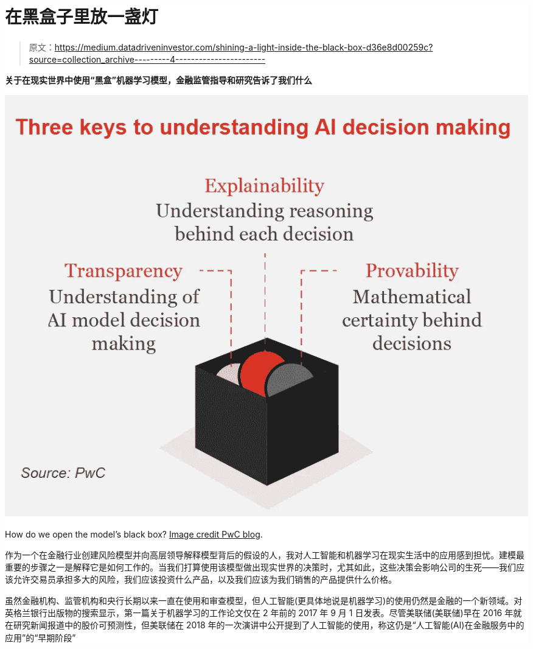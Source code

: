# 在黑盒子里放一盏灯

> 原文：<https://medium.datadriveninvestor.com/shining-a-light-inside-the-black-box-d36e8d00259c?source=collection_archive---------4----------------------->

**关于在现实世界中使用“黑盒”机器学习模型，金融监管指导和研究告诉了我们什么**

![](img/94f0422ca154f5ca90e97dcff28f35c1.png)

How do we open the model’s black box? [Image credit PwC blog](http://usblogs.pwc.com/emerging-technology/to-open-ai-black-box/).

作为一个在金融行业创建风险模型并向高层领导解释模型背后的假设的人，我对人工智能和机器学习在现实生活中的应用感到担忧。建模最重要的步骤之一是解释它是如何工作的。当我们打算使用该模型做出现实世界的决策时，尤其如此，这些决策会影响公司的生死——我们应该允许交易员承担多大的风险，我们应该投资什么产品，以及我们应该为我们销售的产品提供什么价格。

虽然金融机构、监管机构和央行长期以来一直在使用和审查模型，但人工智能(更具体地说是机器学习)的使用仍然是金融的一个新领域。对英格兰银行出版物的搜索显示，第一篇关于机器学习的工作论文仅在 2 年前的 2017 年 9 月 1 日发表。尽管美联储(美联储)早在 2016 年就在研究新闻报道中的股价可预测性，但美联储在 2018 年的一次演讲中公开提到了人工智能的使用，称这仍是“人工智能(AI)在金融服务中的应用”的“早期阶段”
